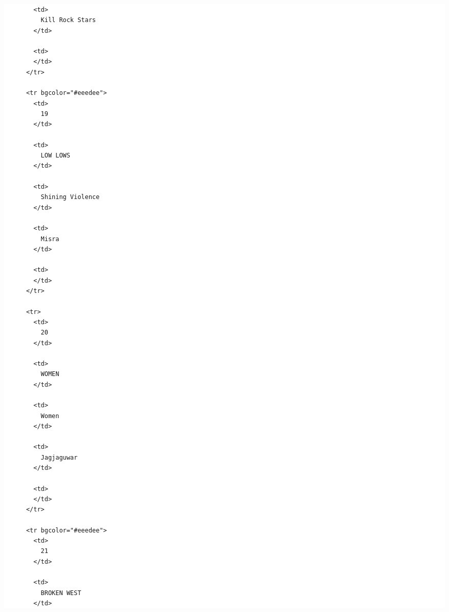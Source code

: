             <td>
              Kill Rock Stars
            </td>
            
            <td>
            </td>
          </tr>
          
          <tr bgcolor="#eeedee">
            <td>
              19
            </td>
            
            <td>
              LOW LOWS
            </td>
            
            <td>
              Shining Violence
            </td>
            
            <td>
              Misra
            </td>
            
            <td>
            </td>
          </tr>
          
          <tr>
            <td>
              20
            </td>
            
            <td>
              WOMEN
            </td>
            
            <td>
              Women
            </td>
            
            <td>
              Jagjaguwar
            </td>
            
            <td>
            </td>
          </tr>
          
          <tr bgcolor="#eeedee">
            <td>
              21
            </td>
            
            <td>
              BROKEN WEST
            </td>
            